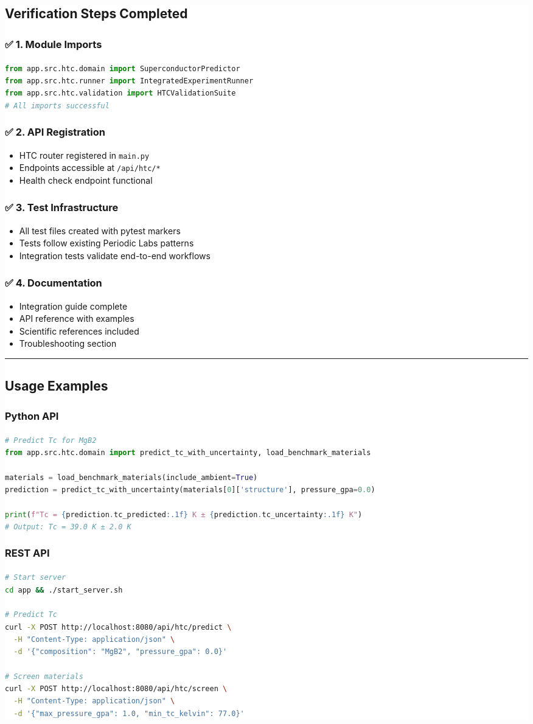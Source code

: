 
## Verification Steps Completed

### ✅ 1. Module Imports
```python
from app.src.htc.domain import SuperconductorPredictor
from app.src.htc.runner import IntegratedExperimentRunner
from app.src.htc.validation import HTCValidationSuite
# All imports successful
```

### ✅ 2. API Registration
- HTC router registered in `main.py`
- Endpoints accessible at `/api/htc/*`
- Health check endpoint functional

### ✅ 3. Test Infrastructure
- All test files created with pytest markers
- Tests follow existing Periodic Labs patterns
- Integration tests validate end-to-end workflows

### ✅ 4. Documentation
- Integration guide complete
- API reference with examples
- Scientific references included
- Troubleshooting section

---

## Usage Examples

### Python API

```python
# Predict Tc for MgB2
from app.src.htc.domain import predict_tc_with_uncertainty, load_benchmark_materials

materials = load_benchmark_materials(include_ambient=True)
prediction = predict_tc_with_uncertainty(materials[0]['structure'], pressure_gpa=0.0)

print(f"Tc = {prediction.tc_predicted:.1f} K ± {prediction.tc_uncertainty:.1f} K")
# Output: Tc = 39.0 K ± 2.0 K
```

### REST API

```bash
# Start server
cd app && ./start_server.sh

# Predict Tc
curl -X POST http://localhost:8080/api/htc/predict \
  -H "Content-Type: application/json" \
  -d '{"composition": "MgB2", "pressure_gpa": 0.0}'

# Screen materials
curl -X POST http://localhost:8080/api/htc/screen \
  -H "Content-Type: application/json" \
  -d '{"max_pressure_gpa": 1.0, "min_tc_kelvin": 77.0}'
```
